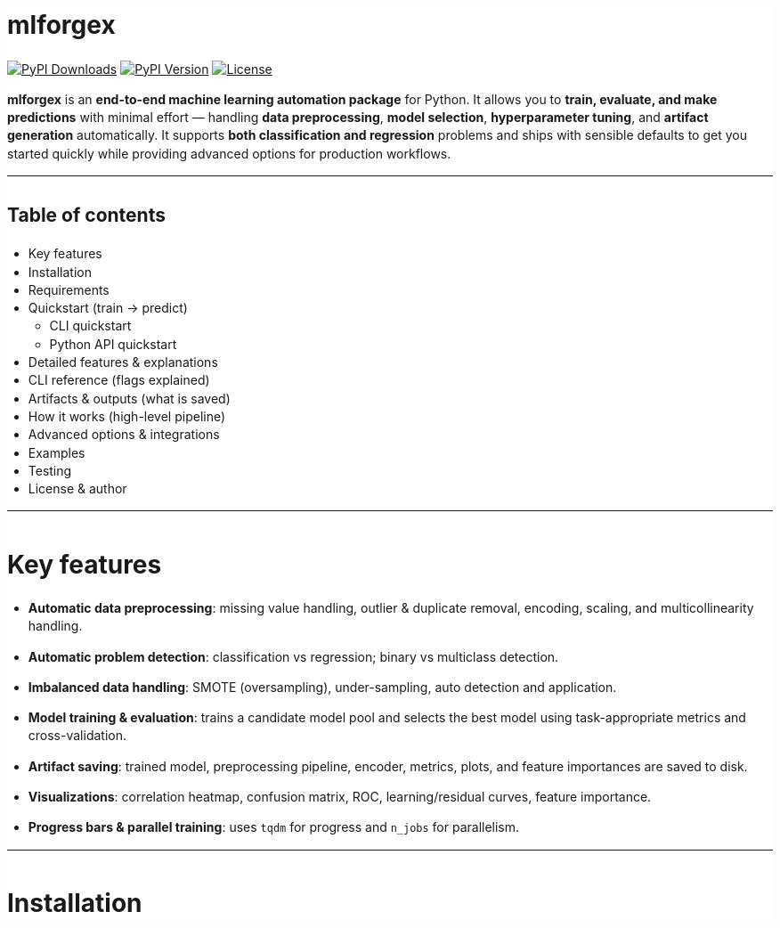 # mlforgex
[![PyPI Downloads](https://static.pepy.tech/badge/mlforgex)](https://pepy.tech/projects/mlforgex)  [![PyPI Version](https://img.shields.io/pypi/v/mlforgex.svg)](https://pypi.org/project/mlforgex/)  [![License](https://img.shields.io/pypi/l/mlforgex.svg)](https://github.com/yourusername/mlforgex/blob/main/LICENSE)

**mlforgex** is an **end-to-end machine learning automation package** for Python.
It allows you to **train, evaluate, and make predictions** with minimal effort — handling **data preprocessing**, **model selection**, **hyperparameter tuning**, and **artifact generation** automatically.
It supports **both classification and regression** problems and ships with sensible defaults to get you started quickly while providing advanced options for production workflows.

---
## Table of contents
- Key features
- Installation
- Requirements
- Quickstart (train → predict)
  - CLI quickstart
  - Python API quickstart
- Detailed features & explanations
- CLI reference (flags explained)
- Artifacts & outputs (what is saved)
- How it works (high-level pipeline)
- Advanced options & integrations
- Examples
- Testing
- License & author
---

# Key features
- **Automatic data preprocessing**: missing value handling, outlier & duplicate removal, encoding, scaling, and multicollinearity handling.
- **Automatic problem detection**: classification vs regression; binary vs multiclass detection.
- **Imbalanced data handling**: SMOTE (oversampling), under-sampling, auto detection and application.
- **Model training & evaluation**: trains a candidate model pool and selects the best model using task-appropriate metrics and cross-validation.

- **Artifact saving**: trained model, preprocessing pipeline, encoder, metrics, plots, and feature importances are saved to disk.
- **Visualizations**: correlation heatmap, confusion matrix, ROC, learning/residual curves, feature importance.
- **Progress bars & parallel training**: uses `tqdm` for progress and `n_jobs` for parallelism.

---

# Installation
